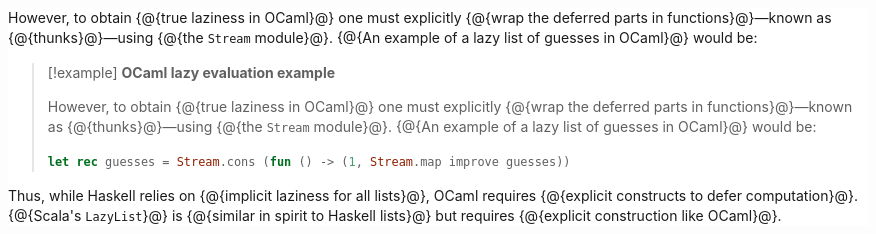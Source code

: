 However, to obtain {@{true laziness in OCaml}@} one must explicitly {@{wrap the deferred parts in functions}@}—known as {@{thunks}@}—using {@{the `Stream` module}@}. {@{An example of a lazy list of guesses in OCaml}@} would be:

> [!example] __OCaml lazy evaluation example__
>
> However, to obtain {@{true laziness in OCaml}@} one must explicitly {@{wrap the deferred parts in functions}@}—known as {@{thunks}@}—using {@{the `Stream` module}@}. {@{An example of a lazy list of guesses in OCaml}@} would be:
>
> ```Ocaml
> let rec guesses = Stream.cons (fun () -> (1, Stream.map improve guesses))
> ```

Thus, while Haskell relies on {@{implicit laziness for all lists}@}, OCaml requires {@{explicit constructs to defer computation}@}. {@{Scala's `LazyList`}@} is {@{similar in spirit to Haskell lists}@} but requires {@{explicit construction like OCaml}@}.
